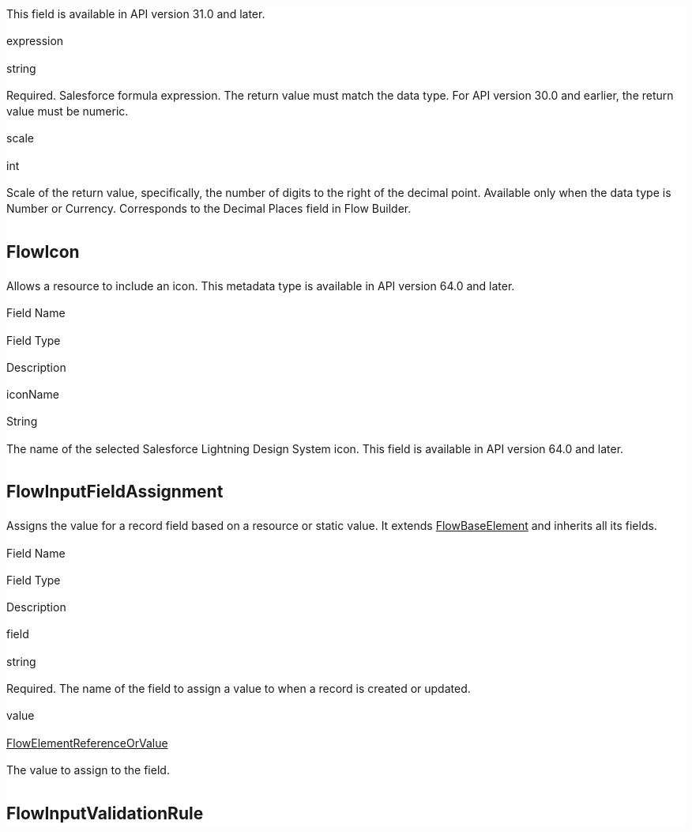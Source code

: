 This field is available in API version 31.0 and later.

expression

string

Required. Salesforce formula expression. The return value must match the data type. For API version 30.0 and earlier, the return value must be numeric.

scale

int

Scale of the return value, specifically, the number of digits to the right of the decimal point. Available only when the data type is Number or Currency. Corresponds to the Decimal Places field in Flow Builder.

FlowIcon
--------

Allows a resource to include an icon. This metadata type is available in API version 64.0 and later.

Field Name

Field Type

Description

iconName

String

The name of the selected Salesforce Lightning Design System icon. This field is available in API version 64.0 and later.

FlowInputFieldAssignment
------------------------

Assigns the value for a record field based on a resource or static value. It extends [FlowBaseElement](#FlowBaseElement) and inherits all its fields.

Field Name

Field Type

Description

field

string

Required. The name of the field to assign a value to when a record is created or updated.

value

[FlowElementReferenceOrValue](#FlowElementReferenceOrValue)

The value to assign to the field.

FlowInputValidationRule
-----------------------
